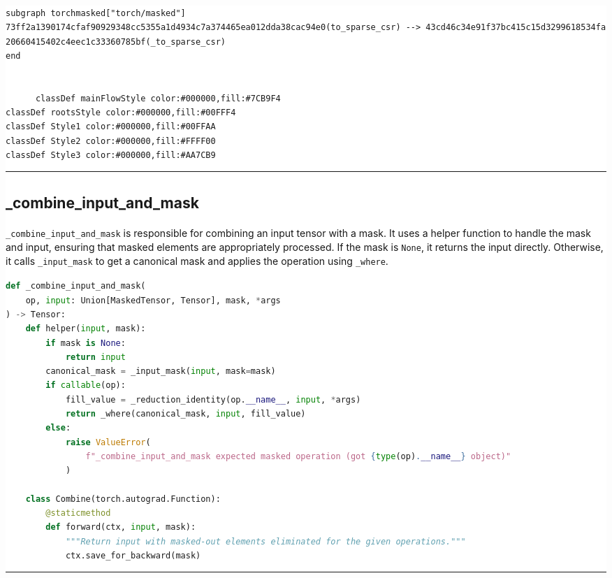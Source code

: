 ```mermaid
subgraph torchmasked["torch/masked"]
73ff2a1390174cfaf90929348cc5355a1d4934c7a374465ea012dda38cac94e0(to_sparse_csr) --> 43cd46c34e91f37bc415c15d3299618534fa20660415402c4eec1c33360785bf(_to_sparse_csr)
end


      classDef mainFlowStyle color:#000000,fill:#7CB9F4
classDef rootsStyle color:#000000,fill:#00FFF4
classDef Style1 color:#000000,fill:#00FFAA
classDef Style2 color:#000000,fill:#FFFF00
classDef Style3 color:#000000,fill:#AA7CB9
```

<SwmSnippet path="/torch/masked/_ops.py" line="989">

---

## \_combine_input_and_mask

`_combine_input_and_mask` is responsible for combining an input tensor with a mask. It uses a helper function to handle the mask and input, ensuring that masked elements are appropriately processed. If the mask is `None`, it returns the input directly. Otherwise, it calls `_input_mask` to get a canonical mask and applies the operation using `_where`.

```python
def _combine_input_and_mask(
    op, input: Union[MaskedTensor, Tensor], mask, *args
) -> Tensor:
    def helper(input, mask):
        if mask is None:
            return input
        canonical_mask = _input_mask(input, mask=mask)
        if callable(op):
            fill_value = _reduction_identity(op.__name__, input, *args)
            return _where(canonical_mask, input, fill_value)
        else:
            raise ValueError(
                f"_combine_input_and_mask expected masked operation (got {type(op).__name__} object)"
            )

    class Combine(torch.autograd.Function):
        @staticmethod
        def forward(ctx, input, mask):
            """Return input with masked-out elements eliminated for the given operations."""
            ctx.save_for_backward(mask)

```

---

</SwmSnippet>
